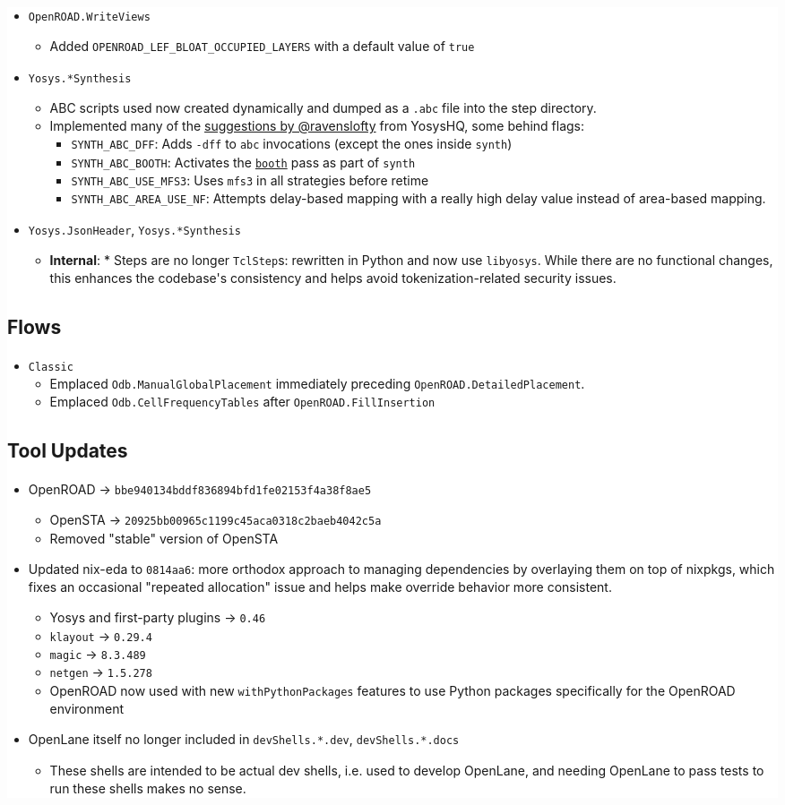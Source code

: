 * `OpenROAD.WriteViews`

  * Added `OPENROAD_LEF_BLOAT_OCCUPIED_LAYERS` with a default value of `true`

* `Yosys.*Synthesis`

  * ABC scripts used now created dynamically and dumped as a `.abc` file into
    the step directory.
  * Implemented many of the
    [suggestions by @ravenslofty](https://github.com/efabless/openlane2/issues/524)
    from YosysHQ, some behind flags:
    * `SYNTH_ABC_DFF`: Adds `-dff` to `abc` invocations (except the ones inside
      `synth`)
    * `SYNTH_ABC_BOOTH`: Activates the
      [`booth`](https://yosyshq.readthedocs.io/projects/yosys/en/0.44/cmd/booth.html)
      pass as part of `synth`
    * `SYNTH_ABC_USE_MFS3`: Uses `mfs3` in all strategies before retime
    * `SYNTH_ABC_AREA_USE_NF`: Attempts delay-based mapping with a really high
      delay value instead of area-based mapping.

* `Yosys.JsonHeader`, `Yosys.*Synthesis`

  * **Internal**: * Steps are no longer `TclStep`s: rewritten in Python and now
    use `libyosys`. While there are no functional changes, this enhances the
    codebase's consistency and helps avoid tokenization-related security issues.

## Flows

* `Classic`
  * Emplaced `Odb.ManualGlobalPlacement` immediately preceding
    `OpenROAD.DetailedPlacement`.
  * Emplaced `Odb.CellFrequencyTables` after `OpenROAD.FillInsertion`

## Tool Updates

* OpenROAD -> `bbe940134bddf836894bfd1fe02153f4a38f8ae5`

  * OpenSTA -> `20925bb00965c1199c45aca0318c2baeb4042c5a`
  * Removed "stable" version of OpenSTA

* Updated nix-eda to `0814aa6`: more orthodox approach to managing dependencies
  by overlaying them on top of nixpkgs, which fixes an occasional "repeated
  allocation" issue and helps make override behavior more consistent.

  * Yosys and first-party plugins -> `0.46`
  * `klayout` -> `0.29.4`
  * `magic` -> `8.3.489`
  * `netgen` -> `1.5.278`
  * OpenROAD now used with new `withPythonPackages` features to use Python
    packages specifically for the OpenROAD environment

* OpenLane itself no longer included in `devShells.*.dev`, `devShells.*.docs`

  * These shells are intended to be actual dev shells, i.e. used to develop
    OpenLane, and needing OpenLane to pass tests to run these shells makes no
    sense.
